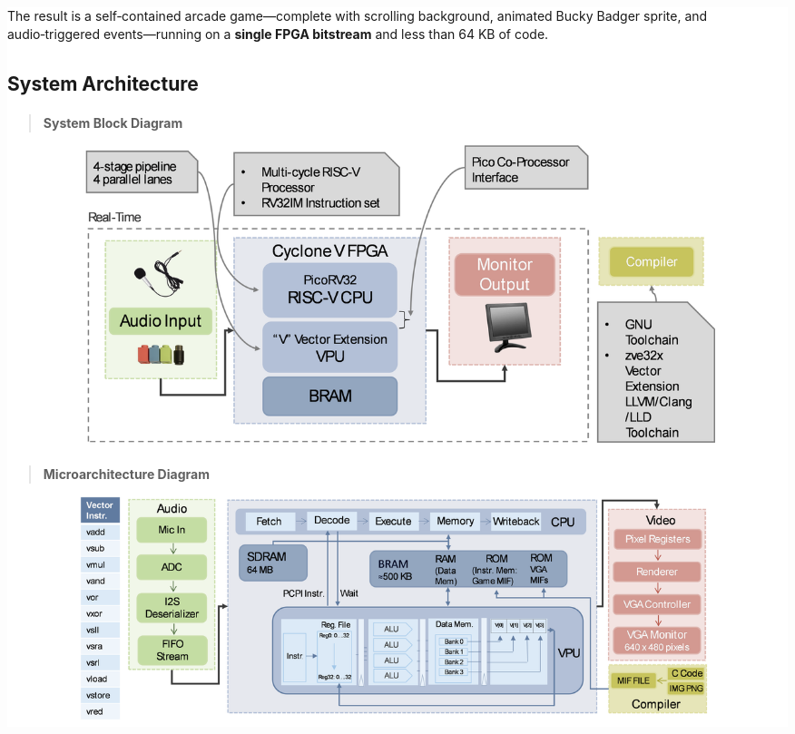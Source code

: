 The result is a self‑contained arcade game—complete with scrolling background, animated Bucky Badger sprite, and audio‑triggered events—running on a **single FPGA bitstream** and less than 64 KB of code.

## System Architecture

> **System Block Diagram**
<p align="center">
  <img src="docs/block_diagram.png" alt="Block diagram" width="700"/>
</p>

>  **Microarchitecture Diagram**
<p align="center">
  <img src="docs/microarchitecture_diagram.png" alt="Block diagram" width="700"/>
</p>
